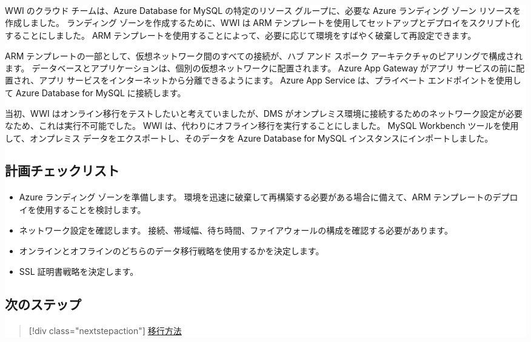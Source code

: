 WWI のクラウド チームは、Azure Database for MySQL の特定のリソース グループに、必要な Azure ランディング ゾーン リソースを作成しました。 ランディング ゾーンを作成するために、WWI は ARM テンプレートを使用してセットアップとデプロイをスクリプト化することにしました。 ARM テンプレートを使用することによって、必要に応じて環境をすばやく破棄して再設定できます。

ARM テンプレートの一部として、仮想ネットワーク間のすべての接続が、ハブ アンド スポーク アーキテクチャのピアリングで構成されます。 データベースとアプリケーションは、個別の仮想ネットワークに配置されます。 Azure App Gateway がアプリ サービスの前に配置され、アプリ サービスをインターネットから分離できるようにます。 Azure App Service は、プライベート エンドポイントを使用して Azure Database for MySQL に接続します。

当初、WWI はオンライン移行をテストしたいと考えていましたが、DMS がオンプレミス環境に接続するためのネットワーク設定が必要なため、これは実行不可能でした。 WWI は、代わりにオフライン移行を実行することにしました。 MySQL Workbench ツールを使用して、オンプレミス データをエクスポートし、そのデータを Azure Database for MySQL インスタンスにインポートしました。

## <a name="planning-checklist"></a>計画チェックリスト

- Azure ランディング ゾーンを準備します。 環境を迅速に破棄して再構築する必要がある場合に備えて、ARM テンプレートのデプロイを使用することを検討します。

- ネットワーク設定を確認します。 接続、帯域幅、待ち時間、ファイアウォールの構成を確認する必要があります。

- オンラインとオフラインのどちらのデータ移行戦略を使用するかを決定します。

- SSL 証明書戦略を決定します。


## <a name="next-steps"></a>次のステップ

> [!div class="nextstepaction"]
> [移行方法](./05-migration-methods.md)
